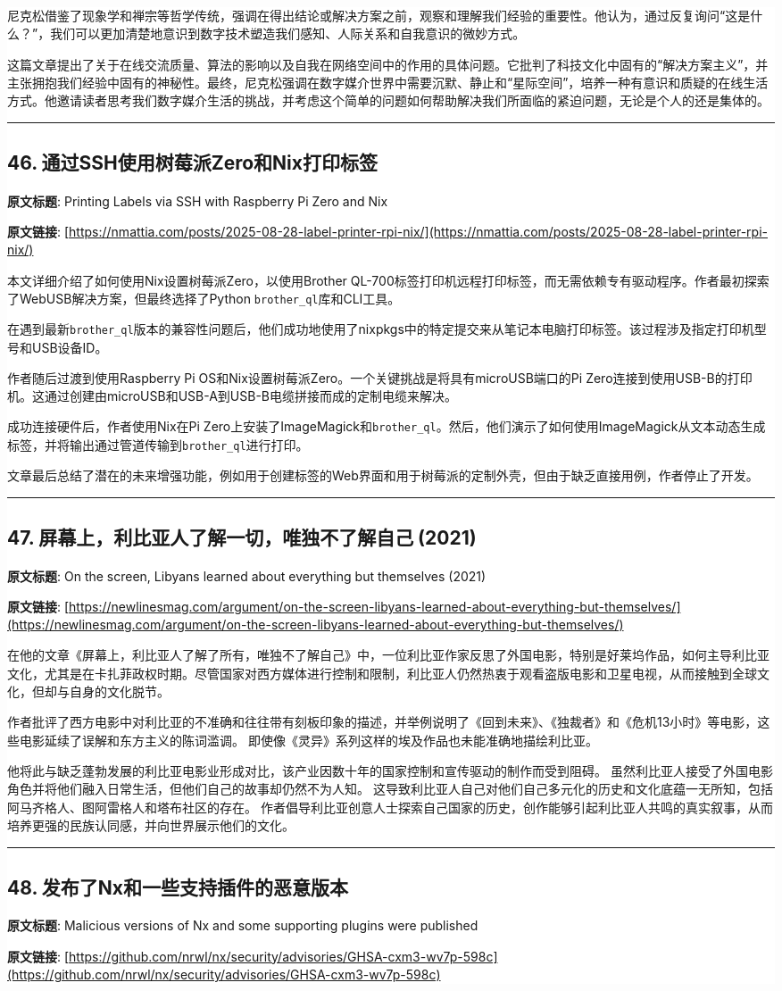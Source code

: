 尼克松借鉴了现象学和禅宗等哲学传统，强调在得出结论或解决方案之前，观察和理解我们经验的重要性。他认为，通过反复询问“这是什么？”，我们可以更加清楚地意识到数字技术塑造我们感知、人际关系和自我意识的微妙方式。

这篇文章提出了关于在线交流质量、算法的影响以及自我在网络空间中的作用的具体问题。它批判了科技文化中固有的“解决方案主义”，并主张拥抱我们经验中固有的神秘性。最终，尼克松强调在数字媒介世界中需要沉默、静止和“星际空间”，培养一种有意识和质疑的在线生活方式。他邀请读者思考我们数字媒介生活的挑战，并考虑这个简单的问题如何帮助解决我们所面临的紧迫问题，无论是个人的还是集体的。

---

## 46. 通过SSH使用树莓派Zero和Nix打印标签

**原文标题**: Printing Labels via SSH with Raspberry Pi Zero and Nix

**原文链接**: [https://nmattia.com/posts/2025-08-28-label-printer-rpi-nix/](https://nmattia.com/posts/2025-08-28-label-printer-rpi-nix/)

本文详细介绍了如何使用Nix设置树莓派Zero，以使用Brother QL-700标签打印机远程打印标签，而无需依赖专有驱动程序。作者最初探索了WebUSB解决方案，但最终选择了Python `brother_ql`库和CLI工具。

在遇到最新`brother_ql`版本的兼容性问题后，他们成功地使用了nixpkgs中的特定提交来从笔记本电脑打印标签。该过程涉及指定打印机型号和USB设备ID。

作者随后过渡到使用Raspberry Pi OS和Nix设置树莓派Zero。一个关键挑战是将具有microUSB端口的Pi Zero连接到使用USB-B的打印机。这通过创建由microUSB和USB-A到USB-B电缆拼接而成的定制电缆来解决。

成功连接硬件后，作者使用Nix在Pi Zero上安装了ImageMagick和`brother_ql`。然后，他们演示了如何使用ImageMagick从文本动态生成标签，并将输出通过管道传输到`brother_ql`进行打印。

文章最后总结了潜在的未来增强功能，例如用于创建标签的Web界面和用于树莓派的定制外壳，但由于缺乏直接用例，作者停止了开发。

---

## 47. 屏幕上，利比亚人了解一切，唯独不了解自己 (2021)

**原文标题**: On the screen, Libyans learned about everything but themselves (2021)

**原文链接**: [https://newlinesmag.com/argument/on-the-screen-libyans-learned-about-everything-but-themselves/](https://newlinesmag.com/argument/on-the-screen-libyans-learned-about-everything-but-themselves/)

在他的文章《屏幕上，利比亚人了解了所有，唯独不了解自己》中，一位利比亚作家反思了外国电影，特别是好莱坞作品，如何主导利比亚文化，尤其是在卡扎菲政权时期。尽管国家对西方媒体进行控制和限制，利比亚人仍然热衷于观看盗版电影和卫星电视，从而接触到全球文化，但却与自身的文化脱节。

作者批评了西方电影中对利比亚的不准确和往往带有刻板印象的描述，并举例说明了《回到未来》、《独裁者》和《危机13小时》等电影，这些电影延续了误解和东方主义的陈词滥调。 即使像《灵异》系列这样的埃及作品也未能准确地描绘利比亚。

他将此与缺乏蓬勃发展的利比亚电影业形成对比，该产业因数十年的国家控制和宣传驱动的制作而受到阻碍。 虽然利比亚人接受了外国电影角色并将他们融入日常生活，但他们自己的故事却仍然不为人知。 这导致利比亚人自己对他们自己多元化的历史和文化底蕴一无所知，包括阿马齐格人、图阿雷格人和塔布社区的存在。 作者倡导利比亚创意人士探索自己国家的历史，创作能够引起利比亚人共鸣的真实叙事，从而培养更强的民族认同感，并向世界展示他们的文化。

---

## 48. 发布了Nx和一些支持插件的恶意版本

**原文标题**: Malicious versions of Nx and some supporting plugins were published

**原文链接**: [https://github.com/nrwl/nx/security/advisories/GHSA-cxm3-wv7p-598c](https://github.com/nrwl/nx/security/advisories/GHSA-cxm3-wv7p-598c)

